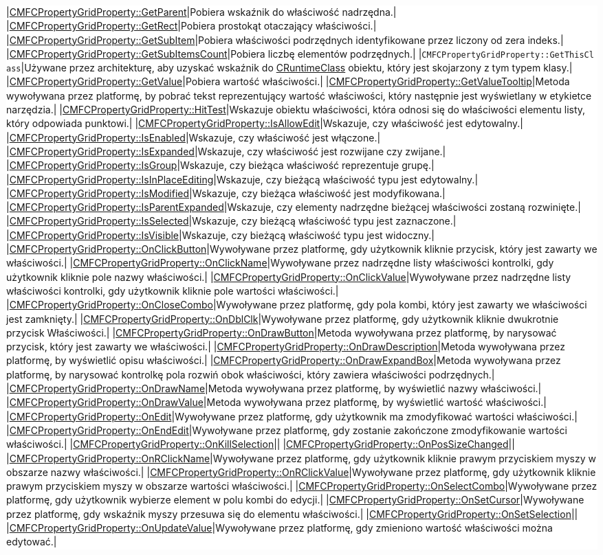 |[CMFCPropertyGridProperty::GetParent](#getparent)|Pobiera wskaźnik do właściwość nadrzędna.|
|[CMFCPropertyGridProperty::GetRect](#getrect)|Pobiera prostokąt otaczający właściwości.|
|[CMFCPropertyGridProperty::GetSubItem](#getsubitem)|Pobiera właściwości podrzędnych identyfikowane przez liczony od zera indeks.|
|[CMFCPropertyGridProperty::GetSubItemsCount](#getsubitemscount)|Pobiera liczbę elementów podrzędnych.|
|`CMFCPropertyGridProperty::GetThisClass`|Używane przez architekturę, aby uzyskać wskaźnik do [CRuntimeClass](../../mfc/reference/cruntimeclass-structure.md) obiektu, który jest skojarzony z tym typem klasy.|
|[CMFCPropertyGridProperty::GetValue](#getvalue)|Pobiera wartość właściwości.|
|[CMFCPropertyGridProperty::GetValueTooltip](#getvaluetooltip)|Metoda wywoływana przez platformę, by pobrać tekst reprezentujący wartość właściwości, który następnie jest wyświetlany w etykietce narzędzia.|
|[CMFCPropertyGridProperty::HitTest](#hittest)|Wskazuje obiektu właściwości, która odnosi się do właściwości elementu listy, który odpowiada punktowi.|
|[CMFCPropertyGridProperty::IsAllowEdit](#isallowedit)|Wskazuje, czy właściwość jest edytowalny.|
|[CMFCPropertyGridProperty::IsEnabled](#isenabled)|Wskazuje, czy właściwość jest włączone.|
|[CMFCPropertyGridProperty::IsExpanded](#isexpanded)|Wskazuje, czy właściwość jest rozwijane czy zwijane.|
|[CMFCPropertyGridProperty::IsGroup](#isgroup)|Wskazuje, czy bieżąca właściwość reprezentuje grupę.|
|[CMFCPropertyGridProperty::IsInPlaceEditing](#isinplaceediting)|Wskazuje, czy bieżącą właściwość typu jest edytowalny.|
|[CMFCPropertyGridProperty::IsModified](#ismodified)|Wskazuje, czy bieżąca właściwość jest modyfikowana.|
|[CMFCPropertyGridProperty::IsParentExpanded](#isparentexpanded)|Wskazuje, czy elementy nadrzędne bieżącej właściwości zostaną rozwinięte.|
|[CMFCPropertyGridProperty::IsSelected](#isselected)|Wskazuje, czy bieżącą właściwość typu jest zaznaczone.|
|[CMFCPropertyGridProperty::IsVisible](#isvisible)|Wskazuje, czy bieżącą właściwość typu jest widoczny.|
|[CMFCPropertyGridProperty::OnClickButton](#onclickbutton)|Wywoływane przez platformę, gdy użytkownik kliknie przycisk, który jest zawarty we właściwości.|
|[CMFCPropertyGridProperty::OnClickName](#onclickname)|Wywoływane przez nadrzędne listy właściwości kontrolki, gdy użytkownik kliknie pole nazwy właściwości.|
|[CMFCPropertyGridProperty::OnClickValue](#onclickvalue)|Wywoływane przez nadrzędne listy właściwości kontrolki, gdy użytkownik kliknie pole wartości właściwości.|
|[CMFCPropertyGridProperty::OnCloseCombo](#onclosecombo)|Wywoływane przez platformę, gdy pola kombi, który jest zawarty we właściwości jest zamknięty.|
|[CMFCPropertyGridProperty::OnDblClk](#ondblclk)|Wywoływane przez platformę, gdy użytkownik kliknie dwukrotnie przycisk Właściwości.|
|[CMFCPropertyGridProperty::OnDrawButton](#ondrawbutton)|Metoda wywoływana przez platformę, by narysować przycisk, który jest zawarty we właściwości.|
|[CMFCPropertyGridProperty::OnDrawDescription](#ondrawdescription)|Metoda wywoływana przez platformę, by wyświetlić opisu właściwości.|
|[CMFCPropertyGridProperty::OnDrawExpandBox](#ondrawexpandbox)|Metoda wywoływana przez platformę, by narysować kontrolkę pola rozwiń obok właściwości, który zawiera właściwości podrzędnych.|
|[CMFCPropertyGridProperty::OnDrawName](#ondrawname)|Metoda wywoływana przez platformę, by wyświetlić nazwy właściwości.|
|[CMFCPropertyGridProperty::OnDrawValue](#ondrawvalue)|Metoda wywoływana przez platformę, by wyświetlić wartość właściwości.|
|[CMFCPropertyGridProperty::OnEdit](#onedit)|Wywoływane przez platformę, gdy użytkownik ma zmodyfikować wartości właściwości.|
|[CMFCPropertyGridProperty::OnEndEdit](#onendedit)|Wywoływane przez platformę, gdy zostanie zakończone zmodyfikowanie wartości właściwości.|
|[CMFCPropertyGridProperty::OnKillSelection](#onkillselection)||
|[CMFCPropertyGridProperty::OnPosSizeChanged](#onpossizechanged)||
|[CMFCPropertyGridProperty::OnRClickName](#onrclickname)|Wywoływane przez platformę, gdy użytkownik kliknie prawym przyciskiem myszy w obszarze nazwy właściwości.|
|[CMFCPropertyGridProperty::OnRClickValue](#onrclickvalue)|Wywoływane przez platformę, gdy użytkownik kliknie prawym przyciskiem myszy w obszarze wartości właściwości.|
|[CMFCPropertyGridProperty::OnSelectCombo](#onselectcombo)|Wywoływane przez platformę, gdy użytkownik wybierze element w polu kombi do edycji.|
|[CMFCPropertyGridProperty::OnSetCursor](#onsetcursor)|Wywoływane przez platformę, gdy wskaźnik myszy przesuwa się do elementu właściwości.|
|[CMFCPropertyGridProperty::OnSetSelection](#onsetselection)||
|[CMFCPropertyGridProperty::OnUpdateValue](#onupdatevalue)|Wywoływane przez platformę, gdy zmieniono wartość właściwości można edytować.|